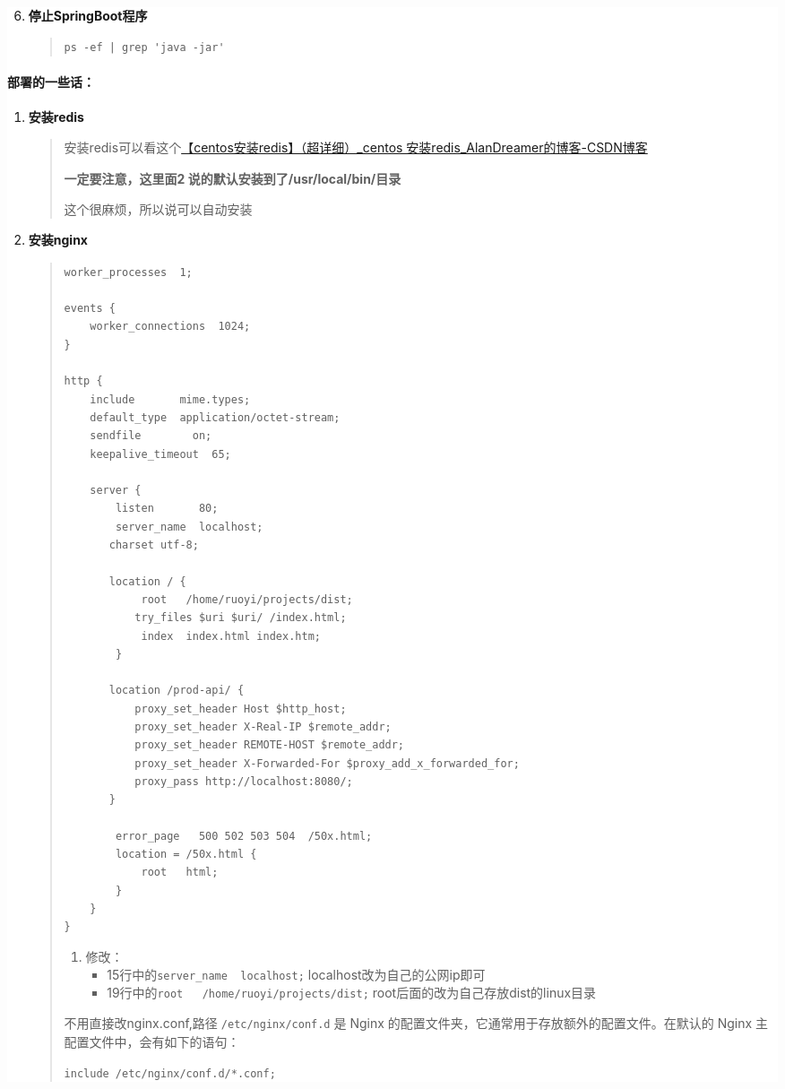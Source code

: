 6. **停止SpringBoot程序**

   > `ps -ef | grep 'java -jar'`



#### 部署的一些话： 

1. **安装redis**

   > 安装redis可以看这个[【centos安装redis】（超详细）_centos 安装redis_AlanDreamer的博客-CSDN博客](https://blog.csdn.net/qq_39187538/article/details/126485922)
   >
   > **一定要注意，这里面2 说的默认安装到了/usr/local/bin/目录**
   >
   > 这个很麻烦，所以说可以自动安装

2. **安装nginx**

   > ```text
   > worker_processes  1;
   > 
   > events {
   >     worker_connections  1024;
   > }
   > 
   > http {
   >     include       mime.types;
   >     default_type  application/octet-stream;
   >     sendfile        on;
   >     keepalive_timeout  65;
   > 
   >     server {
   >         listen       80;
   >         server_name  localhost;
   > 		charset utf-8;
   > 
   > 		location / {
   >             root   /home/ruoyi/projects/dist;
   > 			try_files $uri $uri/ /index.html;
   >             index  index.html index.htm;
   >         }
   > 		
   > 		location /prod-api/ {
   > 			proxy_set_header Host $http_host;
   > 			proxy_set_header X-Real-IP $remote_addr;
   > 			proxy_set_header REMOTE-HOST $remote_addr;
   > 			proxy_set_header X-Forwarded-For $proxy_add_x_forwarded_for;
   > 			proxy_pass http://localhost:8080/;
   > 		}
   > 
   >         error_page   500 502 503 504  /50x.html;
   >         location = /50x.html {
   >             root   html;
   >         }
   >     }
   > }
   > ```
   >
   > 1. 修改：
   >    - 15行中的`server_name  localhost;`     localhost改为自己的公网ip即可
   >    - 19行中的`root   /home/ruoyi/projects/dist;`          root后面的改为自己存放dist的linux目录
   >
   > 不用直接改nginx.conf,路径 `/etc/nginx/conf.d` 是 Nginx 的配置文件夹，它通常用于存放额外的配置文件。在默认的 Nginx 主配置文件中，会有如下的语句：
   >
   > ```
   > include /etc/nginx/conf.d/*.conf;